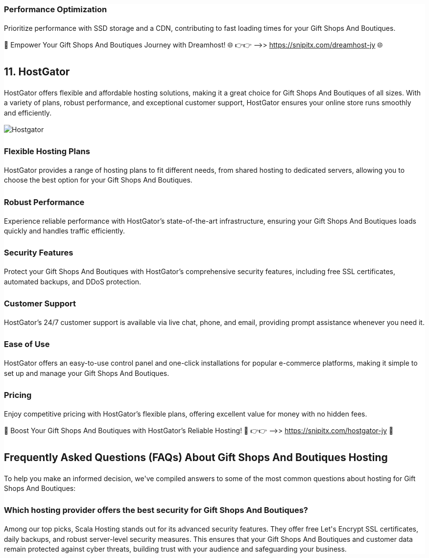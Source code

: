 ### Performance Optimization
Prioritize performance with SSD storage and a CDN, contributing to fast loading times for your Gift Shops And Boutiques.

🚀 Empower Your Gift Shops And Boutiques Journey with Dreamhost! 🌐
👉👉 -->> https://snipitx.com/dreamhost-jy 🌐

## 11. HostGator

HostGator offers flexible and affordable hosting solutions, making it a great choice for Gift Shops And Boutiques of all sizes. With a variety of plans, robust performance, and exceptional customer support, HostGator ensures your online store runs smoothly and efficiently.

![Hostgator](https://i.imgur.com/SNC0dSu.jpeg "Hostgator Hosting")

### Flexible Hosting Plans
HostGator provides a range of hosting plans to fit different needs, from shared hosting to dedicated servers, allowing you to choose the best option for your Gift Shops And Boutiques.

### Robust Performance
Experience reliable performance with HostGator’s state-of-the-art infrastructure, ensuring your Gift Shops And Boutiques loads quickly and handles traffic efficiently.

### Security Features
Protect your Gift Shops And Boutiques with HostGator’s comprehensive security features, including free SSL certificates, automated backups, and DDoS protection.

### Customer Support
HostGator’s 24/7 customer support is available via live chat, phone, and email, providing prompt assistance whenever you need it.

### Ease of Use
HostGator offers an easy-to-use control panel and one-click installations for popular e-commerce platforms, making it simple to set up and manage your Gift Shops And Boutiques.

### Pricing
Enjoy competitive pricing with HostGator’s flexible plans, offering excellent value for money with no hidden fees.

🌟 Boost Your Gift Shops And Boutiques with HostGator’s Reliable Hosting! 🚀
👉👉 -->> https://snipitx.com/hostgator-jy 🚀

## Frequently Asked Questions (FAQs) About Gift Shops And Boutiques Hosting

To help you make an informed decision, we've compiled answers to some of the most common questions about hosting for Gift Shops And Boutiques:

### Which hosting provider offers the best security for Gift Shops And Boutiques? 
Among our top picks, Scala Hosting stands out for its advanced security features. They offer free Let's Encrypt SSL certificates, daily backups, and robust server-level security measures. This ensures that your Gift Shops And Boutiques and customer data remain protected against cyber threats, building trust with your audience and safeguarding your business.
